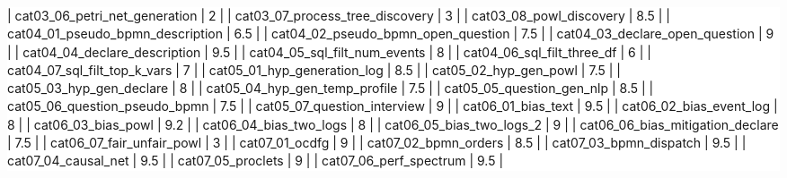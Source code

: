 | cat03_06_petri_net_generation      |     2   |
| cat03_07_process_tree_discovery    |     3   |
| cat03_08_powl_discovery            |     8.5 |
| cat04_01_pseudo_bpmn_description   |     6.5 |
| cat04_02_pseudo_bpmn_open_question |     7.5 |
| cat04_03_declare_open_question     |     9   |
| cat04_04_declare_description       |     9.5 |
| cat04_05_sql_filt_num_events       |     8   |
| cat04_06_sql_filt_three_df         |     6   |
| cat04_07_sql_filt_top_k_vars       |     7   |
| cat05_01_hyp_generation_log        |     8.5 |
| cat05_02_hyp_gen_powl              |     7.5 |
| cat05_03_hyp_gen_declare           |     8   |
| cat05_04_hyp_gen_temp_profile      |     7.5 |
| cat05_05_question_gen_nlp          |     8.5 |
| cat05_06_question_pseudo_bpmn      |     7.5 |
| cat05_07_question_interview        |     9   |
| cat06_01_bias_text                 |     9.5 |
| cat06_02_bias_event_log            |     8   |
| cat06_03_bias_powl                 |     9.2 |
| cat06_04_bias_two_logs             |     8   |
| cat06_05_bias_two_logs_2           |     9   |
| cat06_06_bias_mitigation_declare   |     7.5 |
| cat06_07_fair_unfair_powl          |     3   |
| cat07_01_ocdfg                     |     9   |
| cat07_02_bpmn_orders               |     8.5 |
| cat07_03_bpmn_dispatch             |     9.5 |
| cat07_04_causal_net                |     9.5 |
| cat07_05_proclets                  |     9   |
| cat07_06_perf_spectrum             |     9.5 |
